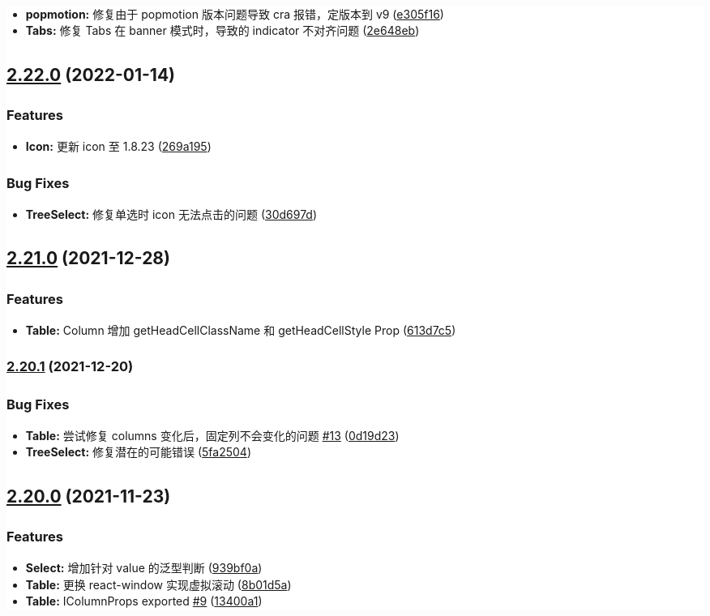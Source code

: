 * **popmotion:** 修复由于 popmotion 版本问题导致 cra 报错，定版本到 v9 ([e305f16](https://github.com/wxad/adui/commit/e305f166357023605f2ec14ce3009a5cd5045267))
* **Tabs:** 修复 Tabs 在 banner 模式时，导致的 indicator 不对齐问题 ([2e648eb](https://github.com/wxad/adui/commit/2e648ebe72c29256f3b1d5722509d897f87dc1db))

## [2.22.0](https://github.com/wxad/adui/compare/v2.21.1...v2.22.0) (2022-01-14)


### Features

* **Icon:** 更新 icon 至 1.8.23 ([269a195](https://github.com/wxad/adui/commit/269a195a746255025970e4c63598a72e5a806077))


### Bug Fixes

* **TreeSelect:** 修复单选时 icon 无法点击的问题 ([30d697d](https://github.com/wxad/adui/commit/30d697d2fb3f859e533a3c18dca0954ae25f9897))

## [2.21.0](https://github.com/wxad/adui/compare/v2.20.1...v2.21.0) (2021-12-28)


### Features

* **Table:** Column 增加 getHeadCellClassName 和 getHeadCellStyle Prop ([613d7c5](https://github.com/wxad/adui/commit/613d7c59bc8b3fdaadcc1286b6e0df56ec1f5c38))

### [2.20.1](https://github.com/wxad/adui/compare/v2.20.0...v2.20.1) (2021-12-20)


### Bug Fixes

* **Table:** 尝试修复 columns 变化后，固定列不会变化的问题 [#13](https://github.com/wxad/adui/issues/13) ([0d19d23](https://github.com/wxad/adui/commit/0d19d23648050d8c4fe26c8c09f45048c5bcbd47))
* **TreeSelect:** 修复潜在的可能错误 ([5fa2504](https://github.com/wxad/adui/commit/5fa250410e1d576ccd38b18518566e29e4c93141))

## [2.20.0](https://github.com/wxad/adui/compare/v2.19.0...v2.20.0) (2021-11-23)


### Features

* **Select:** 增加针对 value 的泛型判断 ([939bf0a](https://github.com/wxad/adui/commit/939bf0a7f9f48746a163a28bdfc9dd6551342c23))
* **Table:** 更换 react-window 实现虚拟滚动 ([8b01d5a](https://github.com/wxad/adui/commit/8b01d5a303bcf6b0443fb3d0e27f0da1e0b225f6))
* **Table:** IColumnProps exported [#9](https://github.com/wxad/adui/issues/9) ([13400a1](https://github.com/wxad/adui/commit/13400a1ee17aeb64526178790f92920a9c30b464))
